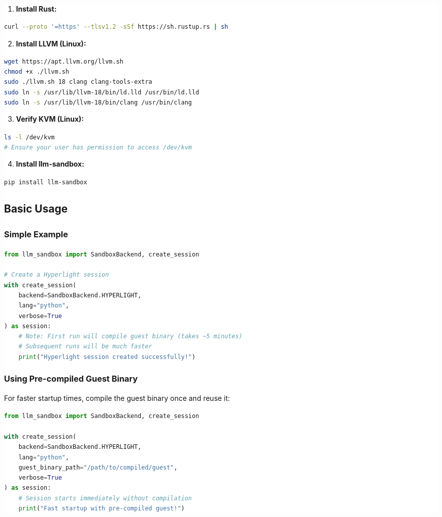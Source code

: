 1. **Install Rust:**
```bash
curl --proto '=https' --tlsv1.2 -sSf https://sh.rustup.rs | sh
```

2. **Install LLVM (Linux):**
```bash
wget https://apt.llvm.org/llvm.sh
chmod +x ./llvm.sh
sudo ./llvm.sh 18 clang clang-tools-extra
sudo ln -s /usr/lib/llvm-18/bin/ld.lld /usr/bin/ld.lld
sudo ln -s /usr/lib/llvm-18/bin/clang /usr/bin/clang
```

3. **Verify KVM (Linux):**
```bash
ls -l /dev/kvm
# Ensure your user has permission to access /dev/kvm
```

4. **Install llm-sandbox:**
```bash
pip install llm-sandbox
```

## Basic Usage

### Simple Example

```python
from llm_sandbox import SandboxBackend, create_session

# Create a Hyperlight session
with create_session(
    backend=SandboxBackend.HYPERLIGHT,
    lang="python",
    verbose=True
) as session:
    # Note: First run will compile guest binary (takes ~5 minutes)
    # Subsequent runs will be much faster
    print("Hyperlight session created successfully!")
```

### Using Pre-compiled Guest Binary

For faster startup times, compile the guest binary once and reuse it:

```python
from llm_sandbox import SandboxBackend, create_session

with create_session(
    backend=SandboxBackend.HYPERLIGHT,
    lang="python",
    guest_binary_path="/path/to/compiled/guest",
    verbose=True
) as session:
    # Session starts immediately without compilation
    print("Fast startup with pre-compiled guest!")
```
